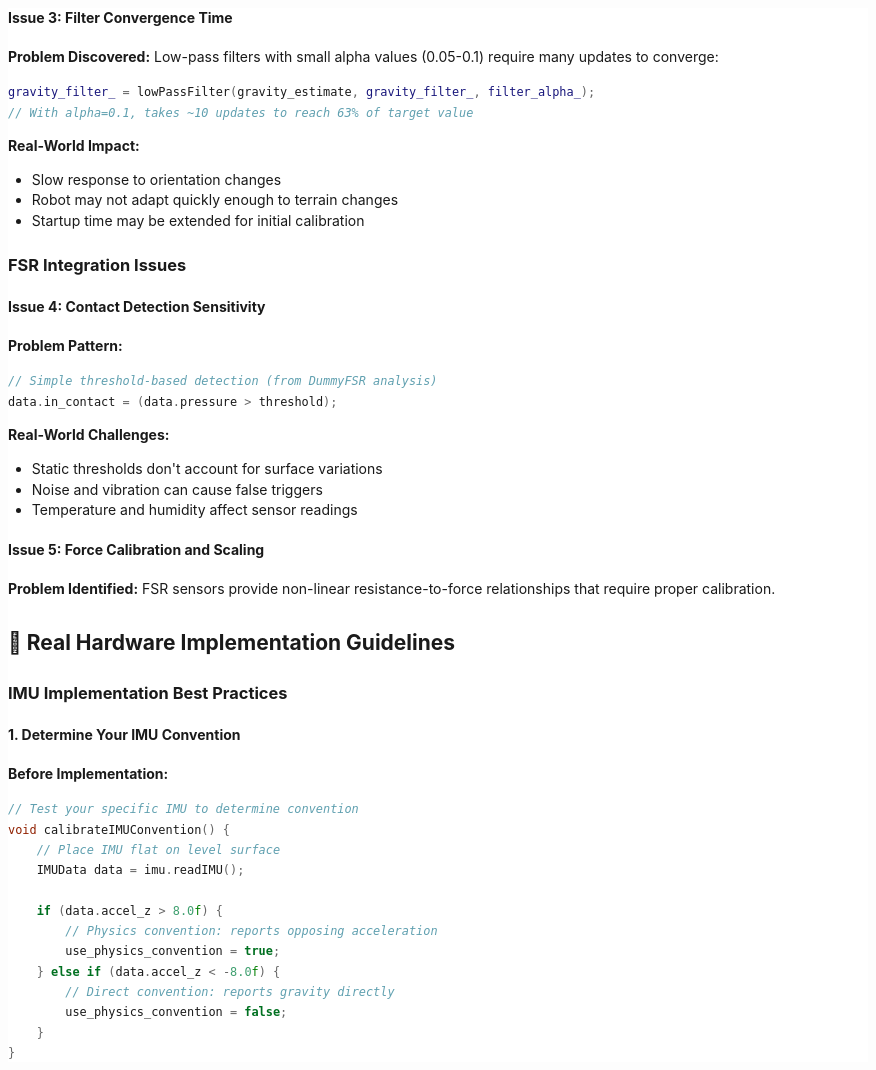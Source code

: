 #### Issue 3: Filter Convergence Time

**Problem Discovered:**
Low-pass filters with small alpha values (0.05-0.1) require many updates to converge:

```cpp
gravity_filter_ = lowPassFilter(gravity_estimate, gravity_filter_, filter_alpha_);
// With alpha=0.1, takes ~10 updates to reach 63% of target value
```

**Real-World Impact:**

-   Slow response to orientation changes
-   Robot may not adapt quickly enough to terrain changes
-   Startup time may be extended for initial calibration

### FSR Integration Issues

#### Issue 4: Contact Detection Sensitivity

**Problem Pattern:**

```cpp
// Simple threshold-based detection (from DummyFSR analysis)
data.in_contact = (data.pressure > threshold);
```

**Real-World Challenges:**

-   Static thresholds don't account for surface variations
-   Noise and vibration can cause false triggers
-   Temperature and humidity affect sensor readings

#### Issue 5: Force Calibration and Scaling

**Problem Identified:**
FSR sensors provide non-linear resistance-to-force relationships that require proper calibration.

## 🔧 Real Hardware Implementation Guidelines

### IMU Implementation Best Practices

#### 1. Determine Your IMU Convention

**Before Implementation:**

```cpp
// Test your specific IMU to determine convention
void calibrateIMUConvention() {
    // Place IMU flat on level surface
    IMUData data = imu.readIMU();

    if (data.accel_z > 8.0f) {
        // Physics convention: reports opposing acceleration
        use_physics_convention = true;
    } else if (data.accel_z < -8.0f) {
        // Direct convention: reports gravity directly
        use_physics_convention = false;
    }
}
```
